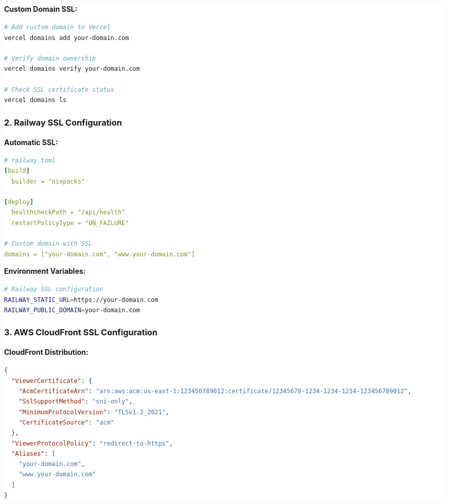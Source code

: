 **Custom Domain SSL:**
```bash
# Add custom domain to Vercel
vercel domains add your-domain.com

# Verify domain ownership
vercel domains verify your-domain.com

# Check SSL certificate status
vercel domains ls
```

### 2. Railway SSL Configuration

**Automatic SSL:**
```yaml
# railway.toml
[build]
  builder = "nixpacks"

[deploy]
  healthcheckPath = "/api/health"
  restartPolicyType = "ON_FAILURE"

# Custom domain with SSL
domains = ["your-domain.com", "www.your-domain.com"]
```

**Environment Variables:**
```bash
# Railway SSL configuration
RAILWAY_STATIC_URL=https://your-domain.com
RAILWAY_PUBLIC_DOMAIN=your-domain.com
```

### 3. AWS CloudFront SSL Configuration

**CloudFront Distribution:**
```json
{
  "ViewerCertificate": {
    "AcmCertificateArn": "arn:aws:acm:us-east-1:123456789012:certificate/12345678-1234-1234-1234-123456789012",
    "SslSupportMethod": "sni-only",
    "MinimumProtocolVersion": "TLSv1.2_2021",
    "CertificateSource": "acm"
  },
  "ViewerProtocolPolicy": "redirect-to-https",
  "Aliases": [
    "your-domain.com",
    "www.your-domain.com"
  ]
}
```
